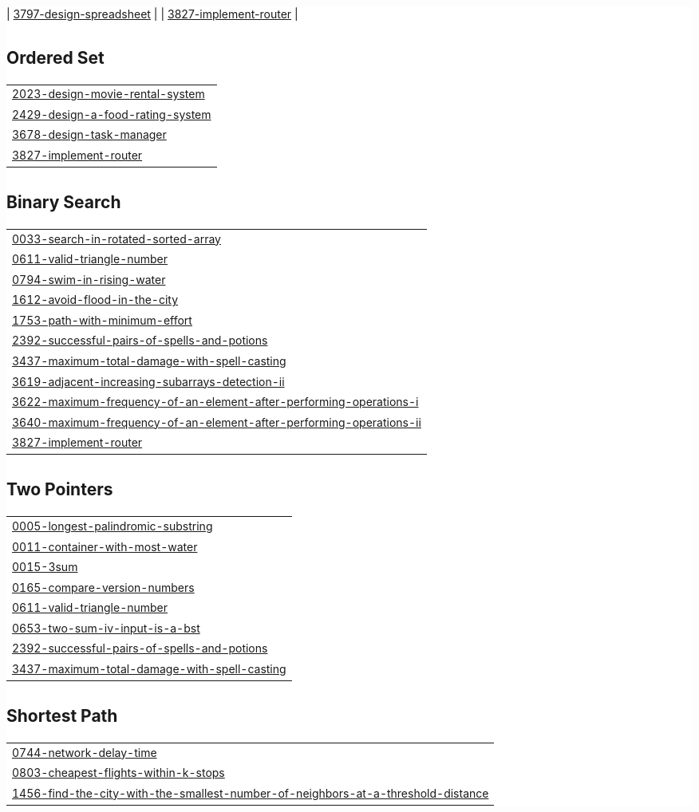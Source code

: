 | [3797-design-spreadsheet](https://github.com/99likhitha/Leetcode_solutions/tree/master/3797-design-spreadsheet) |
| [3827-implement-router](https://github.com/99likhitha/Leetcode_solutions/tree/master/3827-implement-router) |
## Ordered Set
|  |
| ------- |
| [2023-design-movie-rental-system](https://github.com/99likhitha/Leetcode_solutions/tree/master/2023-design-movie-rental-system) |
| [2429-design-a-food-rating-system](https://github.com/99likhitha/Leetcode_solutions/tree/master/2429-design-a-food-rating-system) |
| [3678-design-task-manager](https://github.com/99likhitha/Leetcode_solutions/tree/master/3678-design-task-manager) |
| [3827-implement-router](https://github.com/99likhitha/Leetcode_solutions/tree/master/3827-implement-router) |
## Binary Search
|  |
| ------- |
| [0033-search-in-rotated-sorted-array](https://github.com/99likhitha/Leetcode_solutions/tree/master/0033-search-in-rotated-sorted-array) |
| [0611-valid-triangle-number](https://github.com/99likhitha/Leetcode_solutions/tree/master/0611-valid-triangle-number) |
| [0794-swim-in-rising-water](https://github.com/99likhitha/Leetcode_solutions/tree/master/0794-swim-in-rising-water) |
| [1612-avoid-flood-in-the-city](https://github.com/99likhitha/Leetcode_solutions/tree/master/1612-avoid-flood-in-the-city) |
| [1753-path-with-minimum-effort](https://github.com/99likhitha/Leetcode_solutions/tree/master/1753-path-with-minimum-effort) |
| [2392-successful-pairs-of-spells-and-potions](https://github.com/99likhitha/Leetcode_solutions/tree/master/2392-successful-pairs-of-spells-and-potions) |
| [3437-maximum-total-damage-with-spell-casting](https://github.com/99likhitha/Leetcode_solutions/tree/master/3437-maximum-total-damage-with-spell-casting) |
| [3619-adjacent-increasing-subarrays-detection-ii](https://github.com/99likhitha/Leetcode_solutions/tree/master/3619-adjacent-increasing-subarrays-detection-ii) |
| [3622-maximum-frequency-of-an-element-after-performing-operations-i](https://github.com/99likhitha/Leetcode_solutions/tree/master/3622-maximum-frequency-of-an-element-after-performing-operations-i) |
| [3640-maximum-frequency-of-an-element-after-performing-operations-ii](https://github.com/99likhitha/Leetcode_solutions/tree/master/3640-maximum-frequency-of-an-element-after-performing-operations-ii) |
| [3827-implement-router](https://github.com/99likhitha/Leetcode_solutions/tree/master/3827-implement-router) |
## Two Pointers
|  |
| ------- |
| [0005-longest-palindromic-substring](https://github.com/99likhitha/Leetcode_solutions/tree/master/0005-longest-palindromic-substring) |
| [0011-container-with-most-water](https://github.com/99likhitha/Leetcode_solutions/tree/master/0011-container-with-most-water) |
| [0015-3sum](https://github.com/99likhitha/Leetcode_solutions/tree/master/0015-3sum) |
| [0165-compare-version-numbers](https://github.com/99likhitha/Leetcode_solutions/tree/master/0165-compare-version-numbers) |
| [0611-valid-triangle-number](https://github.com/99likhitha/Leetcode_solutions/tree/master/0611-valid-triangle-number) |
| [0653-two-sum-iv-input-is-a-bst](https://github.com/99likhitha/Leetcode_solutions/tree/master/0653-two-sum-iv-input-is-a-bst) |
| [2392-successful-pairs-of-spells-and-potions](https://github.com/99likhitha/Leetcode_solutions/tree/master/2392-successful-pairs-of-spells-and-potions) |
| [3437-maximum-total-damage-with-spell-casting](https://github.com/99likhitha/Leetcode_solutions/tree/master/3437-maximum-total-damage-with-spell-casting) |
## Shortest Path
|  |
| ------- |
| [0744-network-delay-time](https://github.com/99likhitha/Leetcode_solutions/tree/master/0744-network-delay-time) |
| [0803-cheapest-flights-within-k-stops](https://github.com/99likhitha/Leetcode_solutions/tree/master/0803-cheapest-flights-within-k-stops) |
| [1456-find-the-city-with-the-smallest-number-of-neighbors-at-a-threshold-distance](https://github.com/99likhitha/Leetcode_solutions/tree/master/1456-find-the-city-with-the-smallest-number-of-neighbors-at-a-threshold-distance) |
